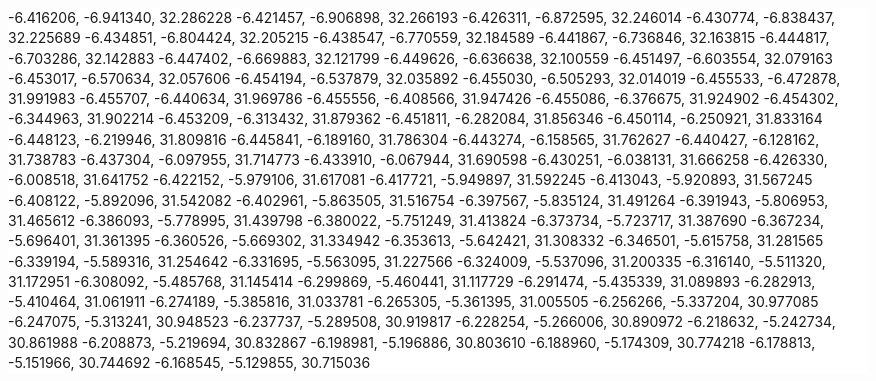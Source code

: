 -6.416206, -6.941340, 32.286228
-6.421457, -6.906898, 32.266193
-6.426311, -6.872595, 32.246014
-6.430774, -6.838437, 32.225689
-6.434851, -6.804424, 32.205215
-6.438547, -6.770559, 32.184589
-6.441867, -6.736846, 32.163815
-6.444817, -6.703286, 32.142883
-6.447402, -6.669883, 32.121799
-6.449626, -6.636638, 32.100559
-6.451497, -6.603554, 32.079163
-6.453017, -6.570634, 32.057606
-6.454194, -6.537879, 32.035892
-6.455030, -6.505293, 32.014019
-6.455533, -6.472878, 31.991983
-6.455707, -6.440634, 31.969786
-6.455556, -6.408566, 31.947426
-6.455086, -6.376675, 31.924902
-6.454302, -6.344963, 31.902214
-6.453209, -6.313432, 31.879362
-6.451811, -6.282084, 31.856346
-6.450114, -6.250921, 31.833164
-6.448123, -6.219946, 31.809816
-6.445841, -6.189160, 31.786304
-6.443274, -6.158565, 31.762627
-6.440427, -6.128162, 31.738783
-6.437304, -6.097955, 31.714773
-6.433910, -6.067944, 31.690598
-6.430251, -6.038131, 31.666258
-6.426330, -6.008518, 31.641752
-6.422152, -5.979106, 31.617081
-6.417721, -5.949897, 31.592245
-6.413043, -5.920893, 31.567245
-6.408122, -5.892096, 31.542082
-6.402961, -5.863505, 31.516754
-6.397567, -5.835124, 31.491264
-6.391943, -5.806953, 31.465612
-6.386093, -5.778995, 31.439798
-6.380022, -5.751249, 31.413824
-6.373734, -5.723717, 31.387690
-6.367234, -5.696401, 31.361395
-6.360526, -5.669302, 31.334942
-6.353613, -5.642421, 31.308332
-6.346501, -5.615758, 31.281565
-6.339194, -5.589316, 31.254642
-6.331695, -5.563095, 31.227566
-6.324009, -5.537096, 31.200335
-6.316140, -5.511320, 31.172951
-6.308092, -5.485768, 31.145414
-6.299869, -5.460441, 31.117729
-6.291474, -5.435339, 31.089893
-6.282913, -5.410464, 31.061911
-6.274189, -5.385816, 31.033781
-6.265305, -5.361395, 31.005505
-6.256266, -5.337204, 30.977085
-6.247075, -5.313241, 30.948523
-6.237737, -5.289508, 30.919817
-6.228254, -5.266006, 30.890972
-6.218632, -5.242734, 30.861988
-6.208873, -5.219694, 30.832867
-6.198981, -5.196886, 30.803610
-6.188960, -5.174309, 30.774218
-6.178813, -5.151966, 30.744692
-6.168545, -5.129855, 30.715036